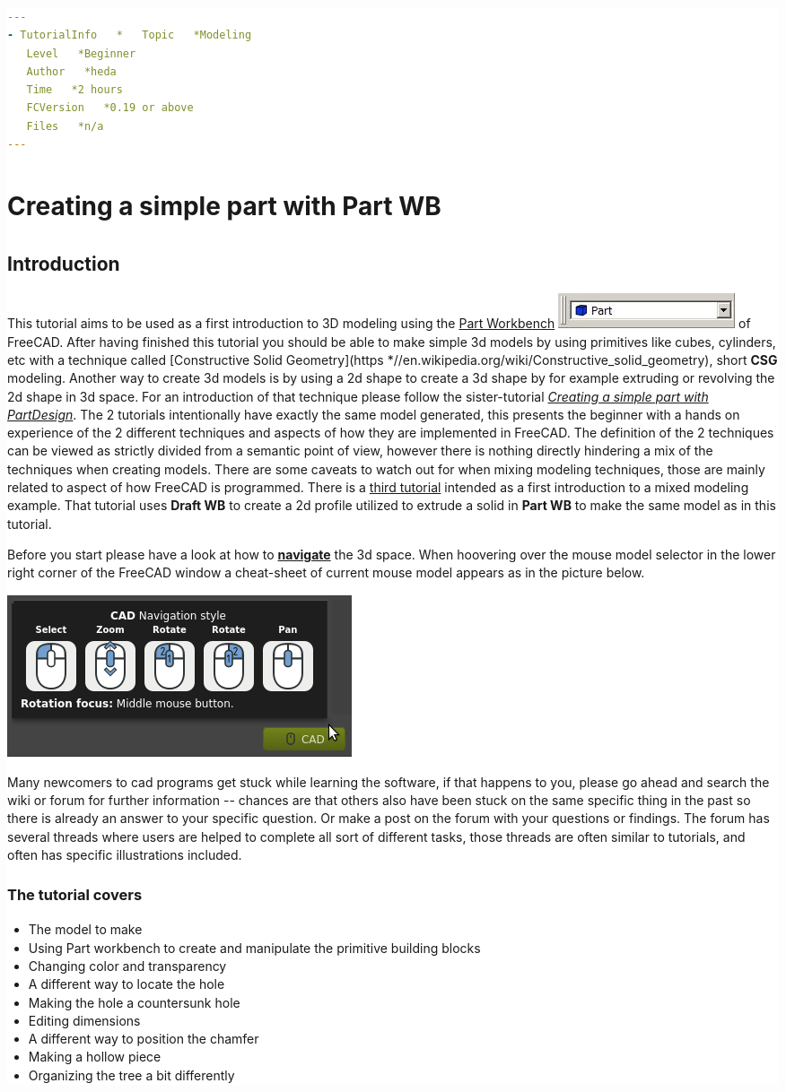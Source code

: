 ```yaml
---
- TutorialInfo   *   Topic   *Modeling
   Level   *Beginner
   Author   *heda
   Time   *2 hours
   FCVersion   *0.19 or above
   Files   *n/a
---
```


# Creating a simple part with Part WB





## Introduction

  This tutorial aims to be used as a first introduction to 3D modeling using the [Part Workbench](Part_Workbench.md) ![](images/Switch_PartWorkbench.JPG ) of FreeCAD. After having finished this tutorial you should be able to make simple 3d models by using primitives like cubes, cylinders, etc with a technique called [Constructive Solid Geometry](https   *//en.wikipedia.org/wiki/Constructive_solid_geometry), short **CSG** modeling. Another way to create 3d models is by using a 2d shape to create a 3d shape by for example extruding or revolving the 2d shape in 3d space. For an introduction of that technique please follow the sister-tutorial *[Creating a simple part with PartDesign](Creating_a_simple_part_with_PartDesign.md)*. The 2 tutorials intentionally have exactly the same model generated, this presents the beginner with a hands on experience of the 2 different techniques and aspects of how they are implemented in FreeCAD. The definition of the 2 techniques can be viewed as strictly divided from a semantic point of view, however there is nothing directly hindering a mix of the techniques when creating models. There are some caveats to watch out for when mixing modeling techniques, those are mainly related to aspect of how FreeCAD is programmed. There is a [third tutorial](Creating_a_simple_part_with_Draft_and_Part_WB.md) intended as a first introduction to a mixed modeling example. That tutorial uses **Draft WB** to create a 2d profile utilized to extrude a solid in **Part WB** to make the same model as in this tutorial. 

 Before you start please have a look at how to **[navigate](Mouse_navigation.md)** the 3d space. When hoovering over the mouse model selector in the lower right corner of the FreeCAD window a cheat-sheet of current mouse model appears as in the picture below. 

![](images/T101pwb00-01_navi.png )

 Many newcomers to cad programs get stuck while learning the software, if that happens to you, please go ahead and search the wiki or forum for further information -- chances are that others also have been stuck on the same specific thing in the past so there is already an answer to your specific question. Or make a post on the forum with your questions or findings. The forum has several threads where users are helped to complete all sort of different tasks, those threads are often similar to tutorials, and often has specific illustrations included. 



### The tutorial covers 

 

-   The model to make
-   Using Part workbench to create and manipulate the primitive building blocks
-   Changing color and transparency
-   A different way to locate the hole
-   Making the hole a countersunk hole
-   Editing dimensions
-   A different way to position the chamfer
-   Making a hollow piece
-   Organizing the tree a bit differently
